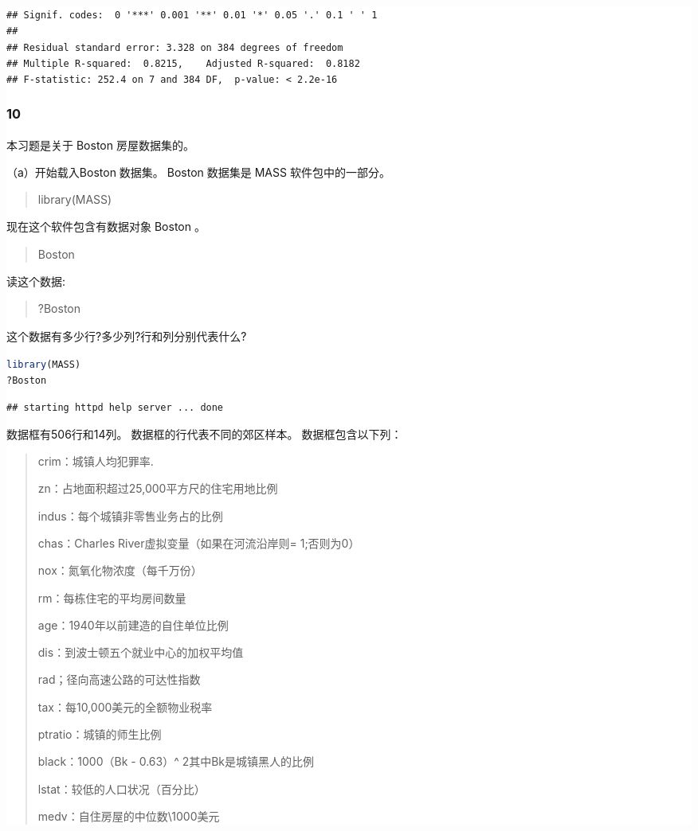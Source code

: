 ```text
## Signif. codes:  0 '***' 0.001 '**' 0.01 '*' 0.05 '.' 0.1 ' ' 1
##
## Residual standard error: 3.328 on 384 degrees of freedom
## Multiple R-squared:  0.8215,    Adjusted R-squared:  0.8182
## F-statistic: 252.4 on 7 and 384 DF,  p-value: < 2.2e-16
```

### 10

本习题是关于 Boston 房屋数据集的。

（a）开始载入Boston 数据集。 Boston 数据集是 MASS 软件包中的一部分。

> library\(MASS\)

现在这个软件包含有数据对象 Boston 。

> Boston

读这个数据:

> ?Boston

这个数据有多少行?多少列?行和列分别代表什么?

```r
library(MASS)
?Boston
```

```text
## starting httpd help server ... done
```

数据框有506行和14列。 数据框的行代表不同的郊区样本。 数据框包含以下列：

> crim：城镇人均犯罪率.
>
> zn：占地面积超过25,000平方尺的住宅用地比例
>
> indus：每个城镇非零售业务占的比例
>
> chas：Charles River虚拟变量（如果在河流沿岸则= 1;否则为0）
>
> nox：氮氧化物浓度（每千万份）
>
> rm：每栋住宅的平均房间数量
>
> age：1940年以前建造的自住单位比例
>
> dis：到波士顿五个就业中心的加权平均值
>
> rad；径向高速公路的可达性指数
>
> tax：每10,000美元的全额物业税率
>
> ptratio：城镇的师生比例
>
> black：1000（Bk - 0.63）^ 2其中Bk是城镇黑人的比例
>
> lstat：较低的人口状况（百分比）
>
> medv：自住房屋的中位数\1000美元
